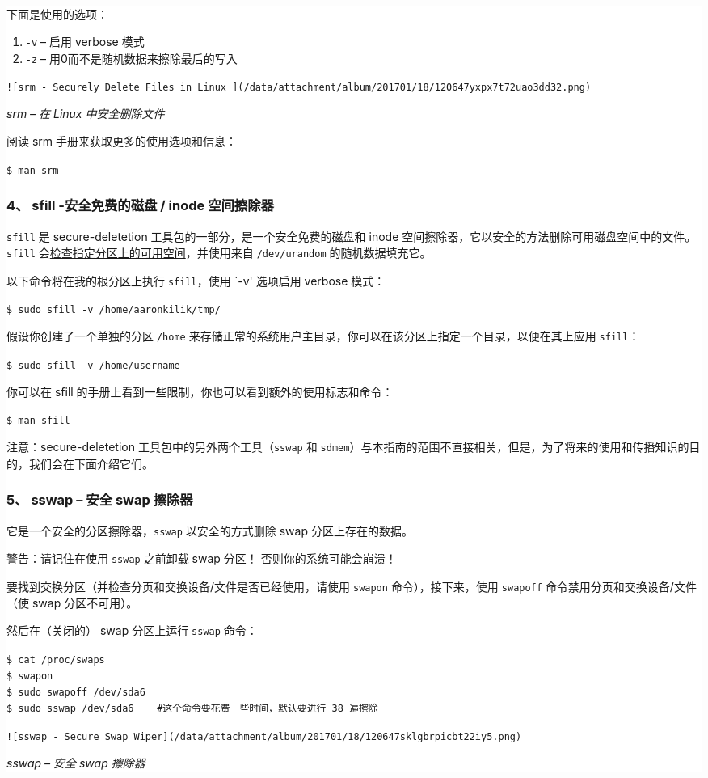 下面是使用的选项：

1. `-v` – 启用 verbose 模式
2. `-z` – 用0而不是随机数据来擦除最后的写入

`![srm - Securely Delete Files in Linux ](/data/attachment/album/201701/18/120647yxpx7t72uao3dd32.png)`

*srm – 在 Linux 中安全删除文件*

阅读 srm 手册来获取更多的使用选项和信息：

```shell
$ man srm
```

### 4、 sfill -安全免费的磁盘 / inode 空间擦除器

`sfill` 是 secure-deletetion 工具包的一部分，是一个安全免费的磁盘和 inode 空间擦除器，它以安全的方法删除可用磁盘空间中的文件。 `sfill` 会[检查指定分区上的可用空间](https://linux.cn/article-8024-1.html)，并使用来自 `/dev/urandom` 的随机数据填充它。

以下命令将在我的根分区上执行 `sfill`，使用 `-v' 选项启用 verbose 模式：

```shell
$ sudo sfill -v /home/aaronkilik/tmp/
```

假设你创建了一个单独的分区 `/home` 来存储正常的系统用户主目录，你可以在该分区上指定一个目录，以便在其上应用 `sfill`：

```shell
$ sudo sfill -v /home/username
```

你可以在 sfill 的手册上看到一些限制，你也可以看到额外的使用标志和命令：

```shell
$ man sfill
```

注意：secure-deletetion 工具包中的另外两个工具（`sswap` 和 `sdmem`）与本指南的范围不直接相关，但是，为了将来的使用和传播知识的目的，我们会在下面介绍它们。

### 5、 sswap – 安全 swap 擦除器

它是一个安全的分区擦除器，`sswap` 以安全的方式删除 swap 分区上存在的数据。

警告：请记住在使用 `sswap` 之前卸载 swap 分区！ 否则你的系统可能会崩溃！

要找到交换分区（并检查分页和交换设备/文件是否已经使用，请使用 `swapon` 命令），接下来，使用 `swapoff` 命令禁用分页和交换设备/文件（使 swap 分区不可用）。

然后在（关闭的） swap 分区上运行 `sswap` 命令：

```shell
$ cat /proc/swaps 
$ swapon
$ sudo swapoff /dev/sda6
$ sudo sswap /dev/sda6    #这个命令要花费一些时间，默认要进行 38 遍擦除
```

`![sswap - Secure Swap Wiper](/data/attachment/album/201701/18/120647sklgbrpicbt22iy5.png)`

*sswap – 安全 swap 擦除器*
